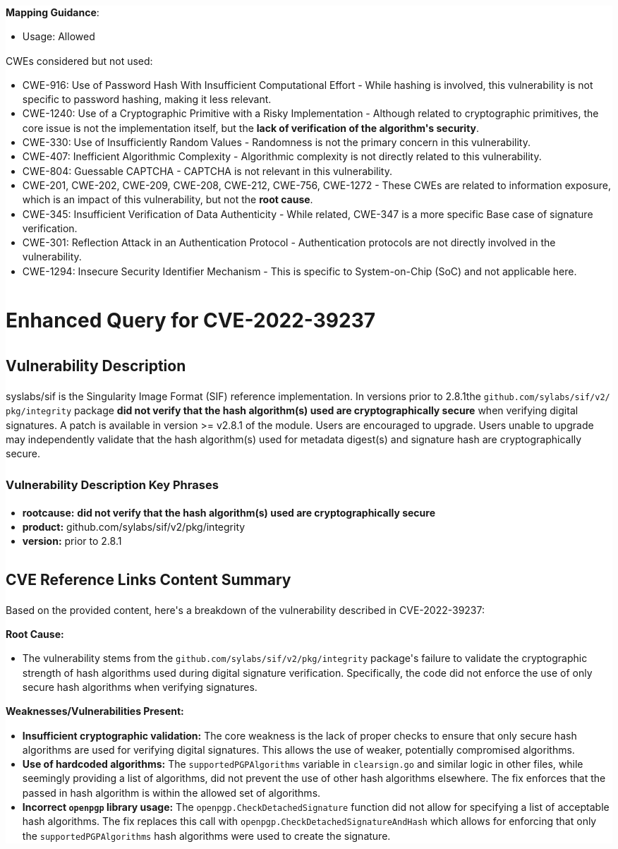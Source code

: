 **Mapping Guidance**:
- Usage: Allowed

CWEs considered but not used:

- CWE-916: Use of Password Hash With Insufficient Computational Effort - While hashing is involved, this vulnerability is not specific to password hashing, making it less relevant.
- CWE-1240: Use of a Cryptographic Primitive with a Risky Implementation - Although related to cryptographic primitives, the core issue is not the implementation itself, but the **lack of verification of the algorithm's security**.
- CWE-330: Use of Insufficiently Random Values - Randomness is not the primary concern in this vulnerability.
- CWE-407: Inefficient Algorithmic Complexity - Algorithmic complexity is not directly related to this vulnerability.
- CWE-804: Guessable CAPTCHA - CAPTCHA is not relevant in this vulnerability.
- CWE-201, CWE-202, CWE-209, CWE-208, CWE-212, CWE-756, CWE-1272 - These CWEs are related to information exposure, which is an impact of this vulnerability, but not the **root cause**.
- CWE-345: Insufficient Verification of Data Authenticity - While related, CWE-347 is a more specific Base case of signature verification.
- CWE-301: Reflection Attack in an Authentication Protocol - Authentication protocols are not directly involved in the vulnerability.
- CWE-1294: Insecure Security Identifier Mechanism - This is specific to System-on-Chip (SoC) and not applicable here.

# Enhanced Query for CVE-2022-39237

## Vulnerability Description
syslabs/sif is the Singularity Image Format (SIF) reference implementation. In versions prior to 2.8.1the `github.com/sylabs/sif/v2/pkg/integrity` package **did not verify that the hash algorithm(s) used are cryptographically secure** when verifying digital signatures. A patch is available in version >= v2.8.1 of the module. Users are encouraged to upgrade. Users unable to upgrade may independently validate that the hash algorithm(s) used for metadata digest(s) and signature hash are cryptographically secure.

### Vulnerability Description Key Phrases
- **rootcause:** **did not verify that the hash algorithm(s) used are cryptographically secure**
- **product:** github.com/sylabs/sif/v2/pkg/integrity
- **version:** prior to 2.8.1

## CVE Reference Links Content Summary
Based on the provided content, here's a breakdown of the vulnerability described in CVE-2022-39237:

**Root Cause:**
- The vulnerability stems from the `github.com/sylabs/sif/v2/pkg/integrity` package's failure to validate the cryptographic strength of hash algorithms used during digital signature verification. Specifically, the code did not enforce the use of only secure hash algorithms when verifying signatures.

**Weaknesses/Vulnerabilities Present:**
- **Insufficient cryptographic validation:** The core weakness is the lack of proper checks to ensure that only secure hash algorithms are used for verifying digital signatures. This allows the use of weaker, potentially compromised algorithms.
- **Use of hardcoded algorithms:** The `supportedPGPAlgorithms` variable in `clearsign.go` and similar logic in other files, while seemingly providing a list of algorithms, did not prevent the use of other hash algorithms elsewhere. The fix enforces that the passed in hash algorithm is within the allowed set of algorithms.
- **Incorrect `openpgp` library usage:** The `openpgp.CheckDetachedSignature` function did not allow for specifying a list of acceptable hash algorithms. The fix replaces this call with `openpgp.CheckDetachedSignatureAndHash` which allows for enforcing that only the `supportedPGPAlgorithms` hash algorithms were used to create the signature.
